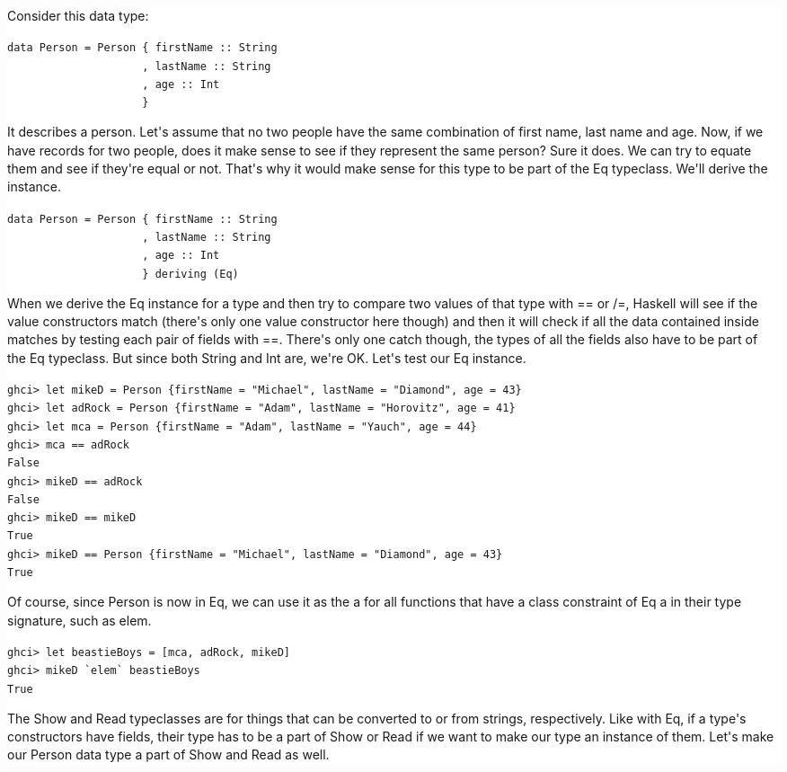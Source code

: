 Consider this data type:

    data Person = Person { firstName :: String
                         , lastName :: String
                         , age :: Int
                         }

It describes a person.
Let's assume that no two people have the same combination of first name, last name and age.
Now, if we have records for two people, does it make sense to see if they represent the same person? Sure it does.
We can try to equate them and see if they're equal or not.
That's why it would make sense for this type to be part of the Eq typeclass.
We'll derive the instance.

    data Person = Person { firstName :: String
                         , lastName :: String
                         , age :: Int
                         } deriving (Eq)

When we derive the Eq instance for a type 
and then try to compare two values of that type with == or /=,
Haskell will see if the value constructors match (there's only one value constructor here though) 
and then it will check if all the data contained inside matches by testing each pair of fields with ==.
There's only one catch though, the types of all the fields also have to be part of the Eq typeclass.
But since both String and Int are, we're OK.
Let's test our Eq instance.

    ghci> let mikeD = Person {firstName = "Michael", lastName = "Diamond", age = 43}
    ghci> let adRock = Person {firstName = "Adam", lastName = "Horovitz", age = 41}
    ghci> let mca = Person {firstName = "Adam", lastName = "Yauch", age = 44}
    ghci> mca == adRock
    False
    ghci> mikeD == adRock
    False
    ghci> mikeD == mikeD
    True
    ghci> mikeD == Person {firstName = "Michael", lastName = "Diamond", age = 43}
    True

Of course, since Person is now in Eq,
we can use it as the a for all functions 
that have a class constraint of Eq a in their type signature, such as elem.

    ghci> let beastieBoys = [mca, adRock, mikeD]
    ghci> mikeD `elem` beastieBoys
    True

The Show and Read typeclasses are for things that can be converted to or from strings, respectively.
Like with Eq,
if a type's constructors have fields,
their type has to be a part of Show or Read if we want to make our type an instance of them.
Let's make our Person data type a part of Show and Read as well.
